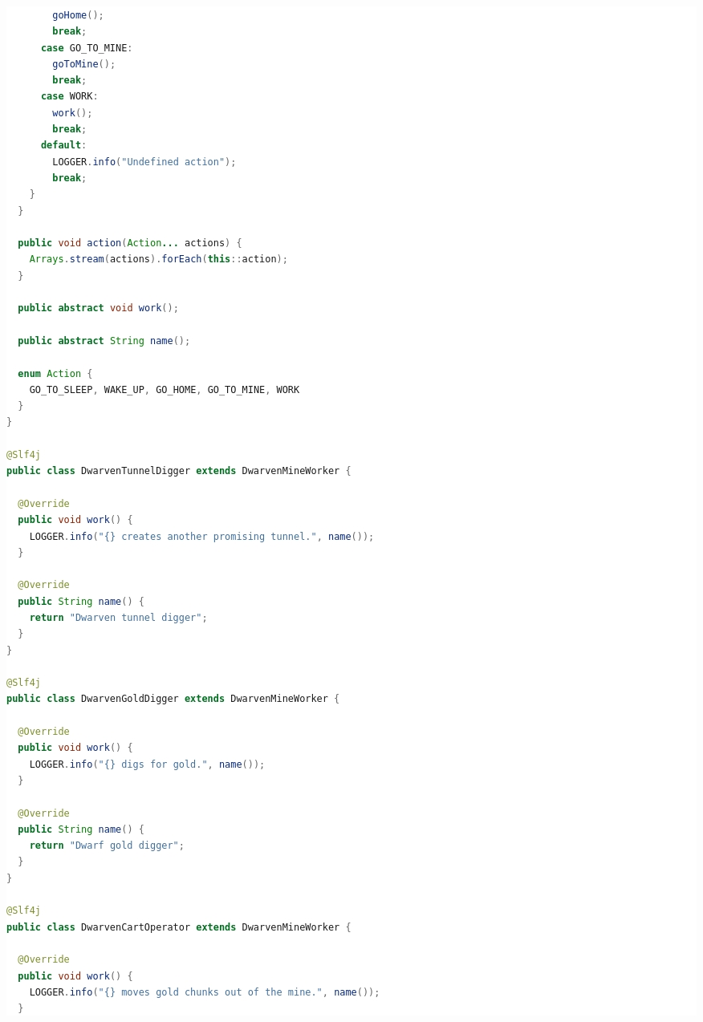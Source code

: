 ```java
        goHome();
        break;
      case GO_TO_MINE:
        goToMine();
        break;
      case WORK:
        work();
        break;
      default:
        LOGGER.info("Undefined action");
        break;
    }
  }

  public void action(Action... actions) {
    Arrays.stream(actions).forEach(this::action);
  }

  public abstract void work();

  public abstract String name();

  enum Action {
    GO_TO_SLEEP, WAKE_UP, GO_HOME, GO_TO_MINE, WORK
  }
}

@Slf4j
public class DwarvenTunnelDigger extends DwarvenMineWorker {

  @Override
  public void work() {
    LOGGER.info("{} creates another promising tunnel.", name());
  }

  @Override
  public String name() {
    return "Dwarven tunnel digger";
  }
}

@Slf4j
public class DwarvenGoldDigger extends DwarvenMineWorker {

  @Override
  public void work() {
    LOGGER.info("{} digs for gold.", name());
  }

  @Override
  public String name() {
    return "Dwarf gold digger";
  }
}

@Slf4j
public class DwarvenCartOperator extends DwarvenMineWorker {

  @Override
  public void work() {
    LOGGER.info("{} moves gold chunks out of the mine.", name());
  }

```